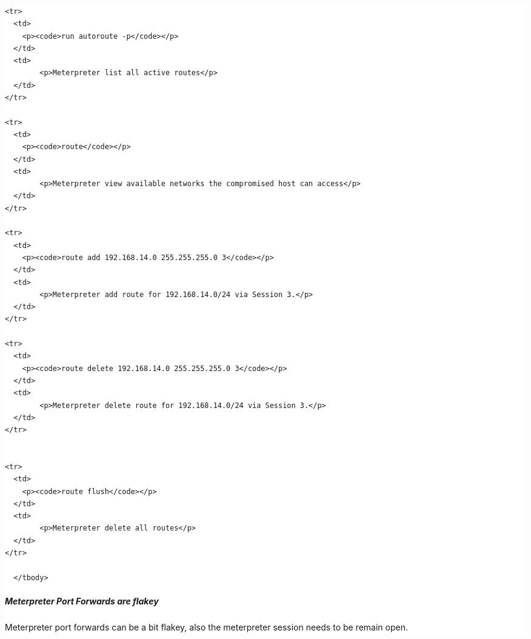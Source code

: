     <tr>
      <td>
        <p><code>run autoroute -p</code></p>
      </td>
      <td>
            <p>Meterpreter list all active routes</p>
      </td>
    </tr>

    <tr>
      <td>
        <p><code>route</code></p>
      </td>
      <td>
            <p>Meterpreter view available networks the compromised host can access</p>
      </td>
    </tr>

    <tr>
      <td>
        <p><code>route add 192.168.14.0 255.255.255.0 3</code></p>
      </td>
      <td>
            <p>Meterpreter add route for 192.168.14.0/24 via Session 3.</p>
      </td>
    </tr>

    <tr>
      <td>
        <p><code>route delete 192.168.14.0 255.255.255.0 3</code></p>
      </td>
      <td>
            <p>Meterpreter delete route for 192.168.14.0/24 via Session 3.</p>
      </td>
    </tr>


    <tr>
      <td>
        <p><code>route flush</code></p>
      </td>
      <td>
            <p>Meterpreter delete all routes</p>
      </td>
    </tr>

      </tbody>
</table>
</div>


<div class="note info">
  <h5>Meterpreter Port Forwards are flakey</h5>
  <p>Meterpreter port forwards can be a bit flakey, also the meterpreter session needs to be remain open.</p>
</div>
